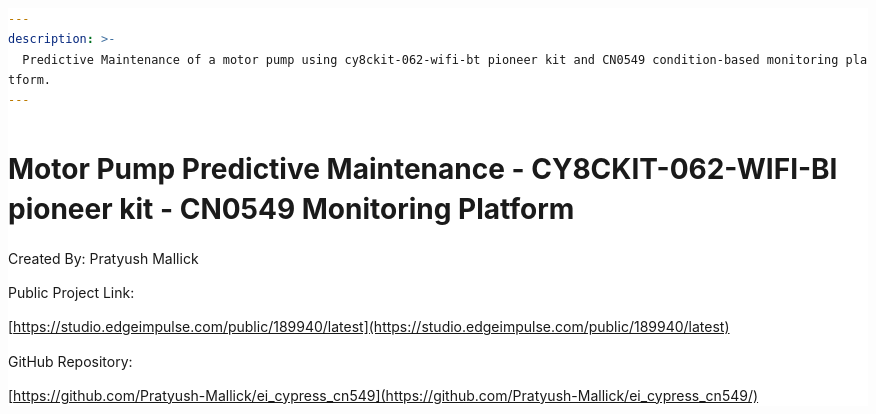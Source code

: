 ```yaml
---
description: >-
  Predictive Maintenance of a motor pump using cy8ckit-062-wifi-bt pioneer kit and CN0549 condition-based monitoring platform.
---
```


# Motor Pump Predictive Maintenance - CY8CKIT-062-WIFI-BI pioneer kit - CN0549 Monitoring Platform

Created By: Pratyush Mallick

Public Project Link:

[https://studio.edgeimpulse.com/public/189940/latest](https://studio.edgeimpulse.com/public/189940/latest)

GitHub Repository:

[https://github.com/Pratyush-Mallick/ei_cypress_cn549](https://github.com/Pratyush-Mallick/ei_cypress_cn549/)
